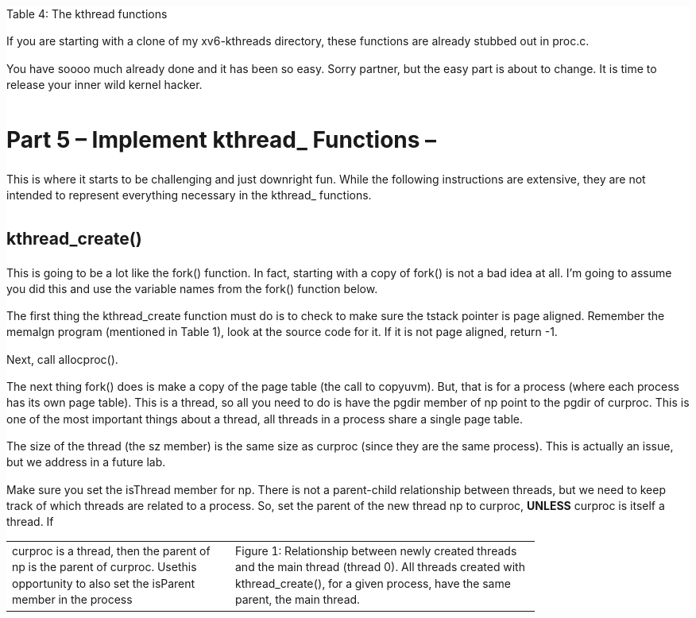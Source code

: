   </tr>

 </tbody>

</table>

Table 4: The kthread functions

If you are starting with a clone of my xv6-kthreads directory, these functions are already stubbed out in proc.c.

You have soooo much already done and it has been so easy. Sorry partner, but the easy part is about to change. It is time to release your inner wild kernel hacker.

<h1>Part 5 – Implement kthread_ Functions –</h1>

This is where it starts to be challenging and just downright fun. While the following instructions are extensive, they are not intended to represent everything necessary in the kthread_ functions.

<h2>kthread_create()</h2>

This is going to be a lot like the fork() function. In fact, starting with a copy of fork() is not a bad idea at all. I’m going to assume you did this and use the variable names from the fork() function below.

The first thing the kthread_create function must do is to check to make sure the tstack pointer is page aligned. Remember the memalgn program (mentioned in Table 1), look at the source code for it. If it is not page aligned, return -1.

Next, call allocproc().

The next thing fork() does is make a copy of the page table (the call to copyuvm). But, that is for a process (where each process has its own page table). This is a thread, so all you need to do is have the pgdir member of np point to the pgdir of curproc. This is one of the most important things about a thread, all threads in a process share a single page table.

The size of the thread (the sz member) is the same size as curproc (since they are the same process). This is actually an issue, but we address in a future lab.

Make sure you set the isThread member for np.  There is not a parent-child relationship between threads, but we need to keep track of which threads are related to a process. So, set the parent of the new thread np to curproc, <strong>UNLESS</strong> curproc is itself a thread. If

<table width="637">

 <tbody>

  <tr>

   <td width="267">curproc is a thread, then the parent of np is the parent of curproc. Usethis opportunity to also set the isParent member in the process</td>

   <td width="370">Figure 1: Relationship between newly created threads and the main thread (thread 0). All threads created with kthread_create(), for a given process, have the same parent, the main thread.</td>

  </tr>

 </tbody>

</table>
